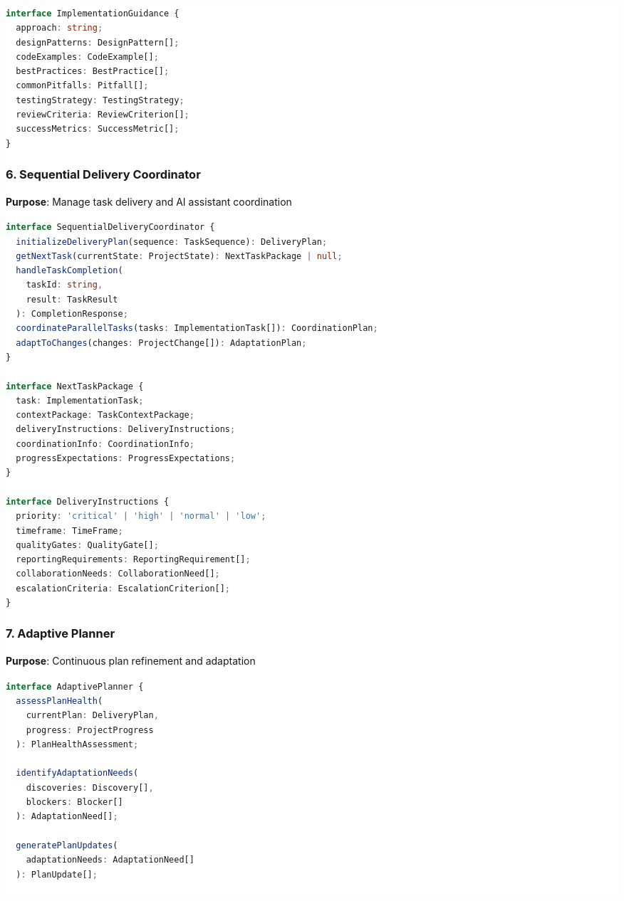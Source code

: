 ```typescript
interface ImplementationGuidance {
  approach: string;
  designPatterns: DesignPattern[];
  codeExamples: CodeExample[];
  bestPractices: BestPractice[];
  commonPitfalls: Pitfall[];
  testingStrategy: TestingStrategy;
  reviewCriteria: ReviewCriterion[];
  successMetrics: SuccessMetric[];
}
```

### 6. Sequential Delivery Coordinator
**Purpose**: Manage task delivery and AI assistant coordination

```typescript
interface SequentialDeliveryCoordinator {
  initializeDeliveryPlan(sequence: TaskSequence): DeliveryPlan;
  getNextTask(currentState: ProjectState): NextTaskPackage | null;
  handleTaskCompletion(
    taskId: string, 
    result: TaskResult
  ): CompletionResponse;
  coordinateParallelTasks(tasks: ImplementationTask[]): CoordinationPlan;
  adaptToChanges(changes: ProjectChange[]): AdaptationPlan;
}

interface NextTaskPackage {
  task: ImplementationTask;
  contextPackage: TaskContextPackage;
  deliveryInstructions: DeliveryInstructions;
  coordinationInfo: CoordinationInfo;
  progressExpectations: ProgressExpectations;
}

interface DeliveryInstructions {
  priority: 'critical' | 'high' | 'normal' | 'low';
  timeframe: TimeFrame;
  qualityGates: QualityGate[];
  reportingRequirements: ReportingRequirement[];
  collaborationNeeds: CollaborationNeed[];
  escalationCriteria: EscalationCriterion[];
}
```

### 7. Adaptive Planner
**Purpose**: Continuous plan refinement and adaptation

```typescript
interface AdaptivePlanner {
  assessPlanHealth(
    currentPlan: DeliveryPlan,
    progress: ProjectProgress
  ): PlanHealthAssessment;
  
  identifyAdaptationNeeds(
    discoveries: Discovery[],
    blockers: Blocker[]
  ): AdaptationNeed[];
  
  generatePlanUpdates(
    adaptationNeeds: AdaptationNeed[]
  ): PlanUpdate[];
  
```